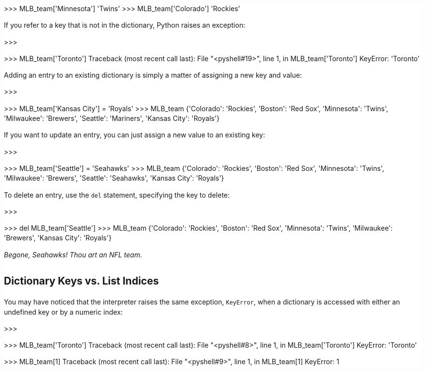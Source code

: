 \>>> MLB\_team\['Minnesota'\]
'Twins'
\>>> MLB\_team\['Colorado'\]
'Rockies'

If you refer to a key that is not in the dictionary, Python raises an exception:

\>>>

\>>> MLB\_team\['Toronto'\]
Traceback (most recent call last):
  File "<pyshell#19>", line 1, in <module>
    MLB\_team\['Toronto'\]
KeyError: 'Toronto'

Adding an entry to an existing dictionary is simply a matter of assigning a new key and value:

\>>>

\>>> MLB\_team\['Kansas City'\] \= 'Royals'
\>>> MLB\_team
{'Colorado': 'Rockies', 'Boston': 'Red Sox', 'Minnesota': 'Twins',
'Milwaukee': 'Brewers', 'Seattle': 'Mariners', 'Kansas City': 'Royals'}

If you want to update an entry, you can just assign a new value to an existing key:

\>>>

\>>> MLB\_team\['Seattle'\] \= 'Seahawks'
\>>> MLB\_team
{'Colorado': 'Rockies', 'Boston': 'Red Sox', 'Minnesota': 'Twins',
'Milwaukee': 'Brewers', 'Seattle': 'Seahawks', 'Kansas City': 'Royals'}

To delete an entry, use the `del` statement, specifying the key to delete:

\>>>

\>>> del MLB\_team\['Seattle'\]
\>>> MLB\_team
{'Colorado': 'Rockies', 'Boston': 'Red Sox', 'Minnesota': 'Twins',
'Milwaukee': 'Brewers', 'Kansas City': 'Royals'}

_Begone, Seahawks! Thou art an NFL team._

Dictionary Keys vs. List Indices
--------------------------------

You may have noticed that the interpreter raises the same exception, `KeyError`, when a dictionary is accessed with either an undefined key or by a numeric index:

\>>>

\>>> MLB\_team\['Toronto'\]
Traceback (most recent call last):
  File "<pyshell#8>", line 1, in <module>
    MLB\_team\['Toronto'\]
KeyError: 'Toronto'

\>>> MLB\_team\[1\]
Traceback (most recent call last):
  File "<pyshell#9>", line 1, in <module>
    MLB\_team\[1\]
KeyError: 1
